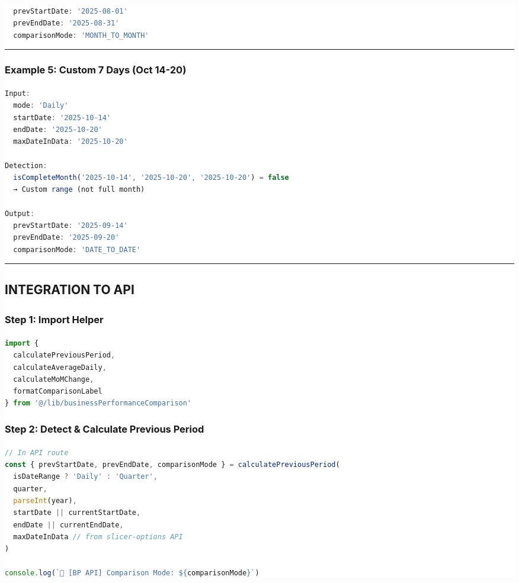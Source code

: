 ```typescript
  prevStartDate: '2025-08-01'
  prevEndDate: '2025-08-31'
  comparisonMode: 'MONTH_TO_MONTH'
```

---

### **Example 5: Custom 7 Days (Oct 14-20)**
```typescript
Input:
  mode: 'Daily'
  startDate: '2025-10-14'
  endDate: '2025-10-20'
  maxDateInData: '2025-10-20'

Detection:
  isCompleteMonth('2025-10-14', '2025-10-20', '2025-10-20') = false
  → Custom range (not full month)

Output:
  prevStartDate: '2025-09-14'
  prevEndDate: '2025-09-20'
  comparisonMode: 'DATE_TO_DATE'
```

---

## **INTEGRATION TO API**

### **Step 1: Import Helper**
```typescript
import {
  calculatePreviousPeriod,
  calculateAverageDaily,
  calculateMoMChange,
  formatComparisonLabel
} from '@/lib/businessPerformanceComparison'
```

### **Step 2: Detect & Calculate Previous Period**
```typescript
// In API route
const { prevStartDate, prevEndDate, comparisonMode } = calculatePreviousPeriod(
  isDateRange ? 'Daily' : 'Quarter',
  quarter,
  parseInt(year),
  startDate || currentStartDate,
  endDate || currentEndDate,
  maxDateInData // from slicer-options API
)

console.log(`🔄 [BP API] Comparison Mode: ${comparisonMode}`)
```
